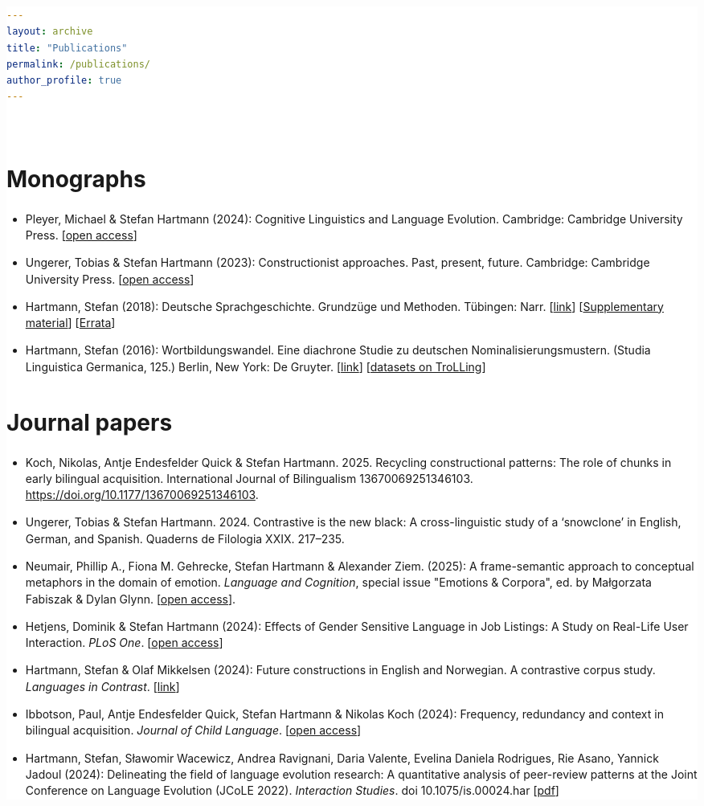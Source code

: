 ```yaml
---
layout: archive
title: "Publications"
permalink: /publications/
author_profile: true
---
```


<br />

Monographs
======
- Pleyer, Michael & Stefan Hartmann (2024): Cognitive Linguistics and Language Evolution. Cambridge: Cambridge University Press. [<a href="https://www.cambridge.org/core/elements/cognitive-linguistics-and-language-evolution/842A7917E9BC829C29A086CA41C6E9C6">open access</a>]

- Ungerer, Tobias & Stefan Hartmann (2023): Constructionist approaches. Past, present, future. Cambridge: Cambridge University Press. [<a href="https://doi.org/10.1017/9781009308717">open access</a>]

- Hartmann, Stefan (2018): Deutsche Sprachgeschichte. Grundzüge und Methoden. Tübingen: Narr. [<a href="http://www.utb-shop.de/catalog/product/view/id/9557/category/702/">link</a>] [<a href="https://hartmast.github.io/sprachgeschichte/">Supplementary material</a>] [<a href="https://github.com/hartmast/sprachgeschichte/blob/master/begleitmaterial/Errata.pdf">Errata</a>]

- Hartmann, Stefan (2016): Wortbildungswandel. Eine diachrone Studie zu deutschen Nominalisierungsmustern. (Studia Linguistica Germanica, 125.) Berlin, New York: De Gruyter. [<a href="http://www.degruyter.com/view/product/469316">link</a>] [<a href="https://dataverse.no/dataset.xhtml?persistentId=hdl:10037.1/10285">datasets on TroLLing</a>]

Journal papers
======

- Koch, Nikolas, Antje Endesfelder Quick & Stefan Hartmann. 2025. Recycling constructional patterns: The role of chunks in early bilingual acquisition. International Journal of Bilingualism 13670069251346103. https://doi.org/10.1177/13670069251346103.

- Ungerer, Tobias & Stefan Hartmann. 2024. Contrastive is the new black: A cross-linguistic study of a ‘snowclone’ in English, German, and Spanish. Quaderns de Filologia XXIX. 217–235.

- Neumair, Phillip A., Fiona M. Gehrecke, Stefan Hartmann & Alexander Ziem. (2025): A frame-semantic approach to conceptual metaphors in the domain of emotion. <i>Language and Cognition</i>, special issue "Emotions & Corpora", ed. by Małgorzata Fabiszak & Dylan Glynn. [[open access](https://doi.org/10.1017/langcog.2024.37)].

- Hetjens, Dominik & Stefan Hartmann (2024): Effects of Gender Sensitive Language in Job Listings: A Study on Real-Life User Interaction. <i>PLoS One</i>. [[open access](https://doi.org/10.1371/journal.pone.0308072)]

- Hartmann, Stefan & Olaf Mikkelsen (2024): Future constructions in English and Norwegian. A contrastive corpus study. <i>Languages in Contrast</i>. [[link](https://dx.doi.org/10.1075/lic.00043.mik)]

- Ibbotson, Paul, Antje Endesfelder Quick, Stefan Hartmann & Nikolas Koch (2024): Frequency, redundancy and context in bilingual acquisition. <i>Journal of Child Language</i>. [[open access](https://doi.org/10.1017/S0305000924000473)]

- Hartmann, Stefan, Sławomir Wacewicz, Andrea Ravignani, Daria Valente, Evelina Daniela Rodrigues, Rie Asano, Yannick Jadoul (2024): Delineating the field of language evolution research: A quantitative analysis of peer-review patterns at the Joint Conference on Language Evolution (JCoLE 2022). <i>Interaction Studies</i>. doi 10.1075/is.00024.har [[pdf](https://pure.mpg.de/rest/items/item_3595168_2/component/file_3595169/content)]
